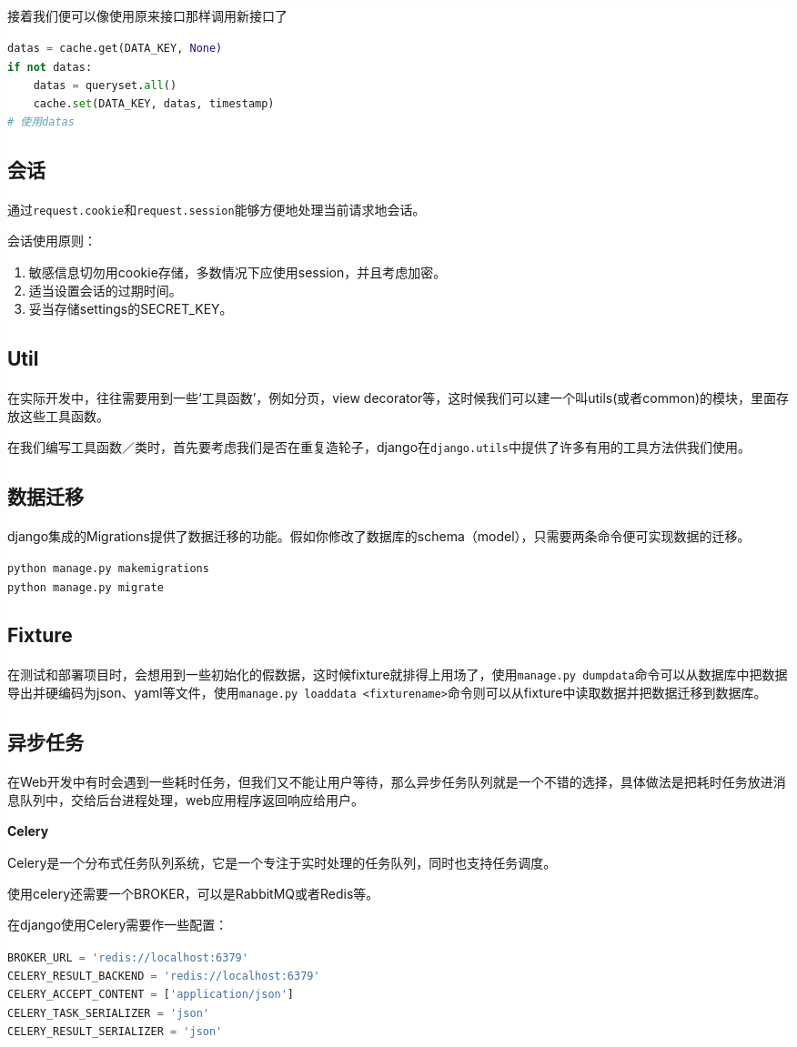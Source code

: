 接着我们便可以像使用原来接口那样调用新接口了

```python
datas = cache.get(DATA_KEY, None)
if not datas:
	datas = queryset.all()
    cache.set(DATA_KEY, datas, timestamp)
# 使用datas
```

## 会话

通过`request.cookie`和`request.session`能够方便地处理当前请求地会话。

会话使用原则：

1. 敏感信息切勿用cookie存储，多数情况下应使用session，并且考虑加密。
2. 适当设置会话的过期时间。
3. 妥当存储settings的SECRET_KEY。

## Util

在实际开发中，往往需要用到一些‘工具函数’，例如分页，view decorator等，这时候我们可以建一个叫utils(或者common)的模块，里面存放这些工具函数。

在我们编写工具函数／类时，首先要考虑我们是否在重复造轮子，django在`django.utils`中提供了许多有用的工具方法供我们使用。

## 数据迁移

django集成的Migrations提供了数据迁移的功能。假如你修改了数据库的schema（model），只需要两条命令便可实现数据的迁移。

```bash
python manage.py makemigrations
python manage.py migrate
```

## Fixture

在测试和部署项目时，会想用到一些初始化的假数据，这时候fixture就排得上用场了，使用`manage.py dumpdata`命令可以从数据库中把数据导出并硬编码为json、yaml等文件，使用`manage.py loaddata <fixturename>`命令则可以从fixture中读取数据并把数据迁移到数据库。

## 异步任务

在Web开发中有时会遇到一些耗时任务，但我们又不能让用户等待，那么异步任务队列就是一个不错的选择，具体做法是把耗时任务放进消息队列中，交给后台进程处理，web应用程序返回响应给用户。

**Celery**

Celery是一个分布式任务队列系统，它是一个专注于实时处理的任务队列，同时也支持任务调度。

使用celery还需要一个BROKER，可以是RabbitMQ或者Redis等。

在django使用Celery需要作一些配置：

```python
BROKER_URL = 'redis://localhost:6379'
CELERY_RESULT_BACKEND = 'redis://localhost:6379'
CELERY_ACCEPT_CONTENT = ['application/json']
CELERY_TASK_SERIALIZER = 'json'
CELERY_RESULT_SERIALIZER = 'json'
```
